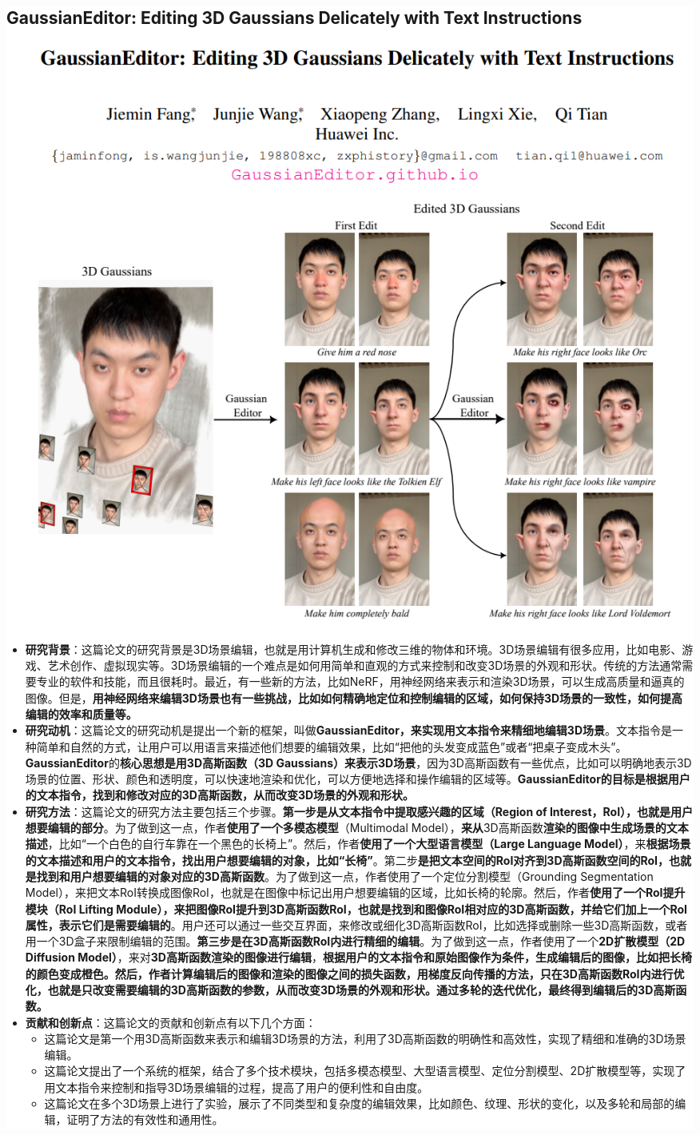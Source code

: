 
## GaussianEditor: Editing 3D Gaussians Delicately with Text Instructions

![图 11](assets/images/298f64b318a1633abf93955c5438b0f5a719741fa8c36a57b44ba7ad13074f18.png)  


- **研究背景**：这篇论文的研究背景是3D场景编辑，也就是用计算机生成和修改三维的物体和环境。3D场景编辑有很多应用，比如电影、游戏、艺术创作、虚拟现实等。3D场景编辑的一个难点是如何用简单和直观的方式来控制和改变3D场景的外观和形状。传统的方法通常需要专业的软件和技能，而且很耗时。最近，有一些新的方法，比如NeRF，用神经网络来表示和渲染3D场景，可以生成高质量和逼真的图像。但是，**用神经网络来编辑3D场景也有一些挑战，比如如何精确地定位和控制编辑的区域，如何保持3D场景的一致性，如何提高编辑的效率和质量等。**
- **研究动机**：这篇论文的研究动机是提出一个新的框架，叫做**GaussianEditor，来实现用文本指令来精细地编辑3D场景**。文本指令是一种简单和自然的方式，让用户可以用语言来描述他们想要的编辑效果，比如“把他的头发变成蓝色”或者“把桌子变成木头”。**GaussianEditor**的**核心思想是用3D高斯函数（3D Gaussians）来表示3D场景**，因为3D高斯函数有一些优点，比如可以明确地表示3D场景的位置、形状、颜色和透明度，可以快速地渲染和优化，可以方便地选择和操作编辑的区域等。**GaussianEditor的目标是根据用户的文本指令，找到和修改对应的3D高斯函数，从而改变3D场景的外观和形状。**
- **研究方法**：这篇论文的研究方法主要包括三个步骤。**第一步是从文本指令中提取感兴趣的区域（Region of Interest，RoI），也就是用户想要编辑的部分**。为了做到这一点，作者**使用了一个多模态模型**（Multimodal Model），**来从**3D高斯函数**渲染的图像中生成场景的文本描述**，比如“一个白色的自行车靠在一个黑色的长椅上”。然后，作者**使用了一个大型语言模型（Large Language Model）**，来**根据场景的文本描述和用户的文本指令，找出用户想要编辑的对象，比如“长椅”**。第二步**是把文本空间的RoI对齐到3D高斯函数空间的RoI，也就是找到和用户想要编辑的对象对应的3D高斯函数**。为了做到这一点，作者使用了一个定位分割模型（Grounding Segmentation Model），来把文本RoI转换成图像RoI，也就是在图像中标记出用户想要编辑的区域，比如长椅的轮廓。然后，作者**使用了一个RoI提升模块（RoI Lifting Module），来把图像RoI提升到3D高斯函数RoI，也就是找到和图像RoI相对应的3D高斯函数，并给它们加上一个RoI属性，表示它们是需要编辑的**。用户还可以通过一些交互界面，来修改或细化3D高斯函数RoI，比如选择或删除一些3D高斯函数，或者用一个3D盒子来限制编辑的范围。**第三步是在3D高斯函数RoI内进行精细的编辑**。为了做到这一点，作者使用了一个**2D扩散模型（2D Diffusion Model）**，来对**3D高斯函数渲染的图像进行编辑**，**根据用户的文本指令和原始图像作为条件，生成编辑后的图像，比如把长椅的颜色变成橙色。然后，作者计算编辑后的图像和渲染的图像之间的损失函数，用梯度反向传播的方法，只在3D高斯函数RoI内进行优化，也就是只改变需要编辑的3D高斯函数的参数，从而改变3D场景的外观和形状。通过多轮的迭代优化，最终得到编辑后的3D高斯函数。**
- **贡献和创新点**：这篇论文的贡献和创新点有以下几个方面：
    - 这篇论文是第一个用3D高斯函数来表示和编辑3D场景的方法，利用了3D高斯函数的明确性和高效性，实现了精细和准确的3D场景编辑。
    - 这篇论文提出了一个系统的框架，结合了多个技术模块，包括多模态模型、大型语言模型、定位分割模型、2D扩散模型等，实现了用文本指令来控制和指导3D场景编辑的过程，提高了用户的便利性和自由度。
    - 这篇论文在多个3D场景上进行了实验，展示了不同类型和复杂度的编辑效果，比如颜色、纹理、形状的变化，以及多轮和局部的编辑，证明了方法的有效性和通用性。